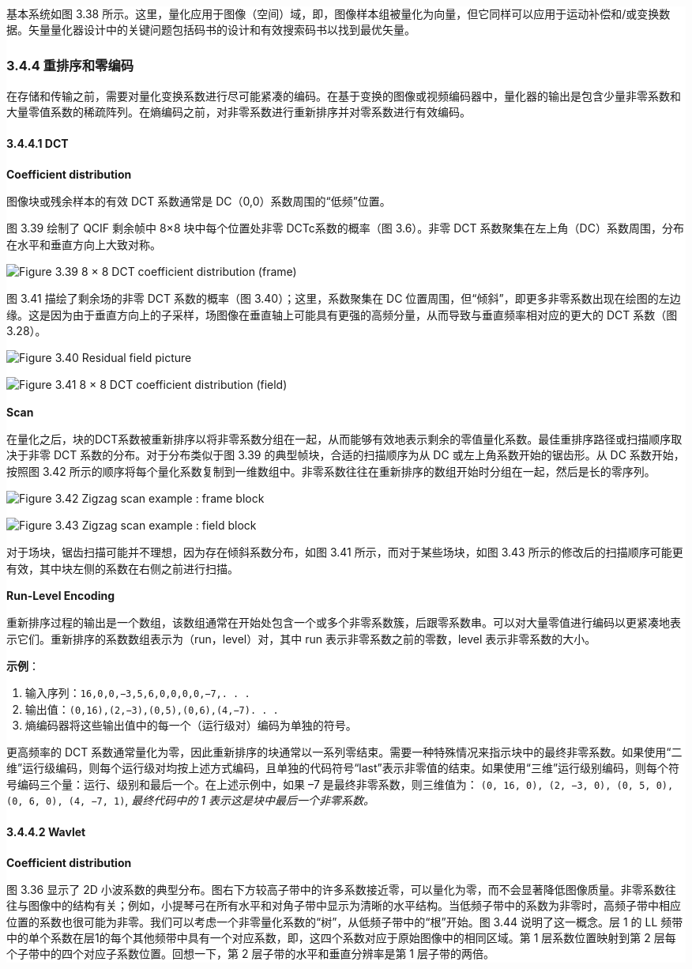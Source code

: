 基本系统如图 3.38 所示。这里，量化应用于图像（空间）域，即，图像样本组被量化为向量，但它同样可以应用于运动补偿和/或变换数据。矢量量化器设计中的关键问题包括码书的设计和有效搜索码书以找到最优矢量。

### 3.4.4 重排序和零编码

在存储和传输之前，需要对量化变换系数进行尽可能紧凑的编码。在基于变换的图像或视频编码器中，量化器的输出是包含少量非零系数和大量零值系数的稀疏阵列。在熵编码之前，对非零系数进行重新排序并对零系数进行有效编码。

#### 3.4.4.1 DCT

**Coefficient distribution**

图像块或残余样本的有效 DCT 系数通常是 DC（0,0）系数周围的“低频”位置。

图 3.39 绘制了 QCIF 剩余帧中 8×8 块中每个位置处非零 DCTc系数的概率（图 3.6）。非零 DCT 系数聚集在左上角（DC）系数周围，分布在水平和垂直方向上大致对称。

![Figure 3.39 8 × 8 DCT coefficient distribution (frame)](/image/Figure3.39.PNG)

图 3.41 描绘了剩余场的非零 DCT 系数的概率（图 3.40）；这里，系数聚集在 DC 位置周围，但“倾斜”，即更多非零系数出现在绘图的左边缘。这是因为由于垂直方向上的子采样，场图像在垂直轴上可能具有更强的高频分量，从而导致与垂直频率相对应的更大的 DCT 系数（图 3.28）。

![Figure 3.40 Residual field picture](/image/Figure3.40.PNG)

![Figure 3.41 8 × 8 DCT coefficient distribution (field)](/image/Figure3.41.PNG)

**Scan**

在量化之后，块的DCT系数被重新排序以将非零系数分组在一起，从而能够有效地表示剩余的零值量化系数。最佳重排序路径或扫描顺序取决于非零 DCT 系数的分布。对于分布类似于图 3.39 的典型帧块，合适的扫描顺序为从 DC 或左上角系数开始的锯齿形。从 DC 系数开始，按照图 3.42 所示的顺序将每个量化系数复制到一维数组中。非零系数往往在重新排序的数组开始时分组在一起，然后是长的零序列。

![Figure 3.42 Zigzag scan example : frame block](/image/Figure3.42.PNG)

![Figure 3.43 Zigzag scan example : field block](/image/Figure3.43.PNG)

对于场块，锯齿扫描可能并不理想，因为存在倾斜系数分布，如图 3.41 所示，而对于某些场块，如图 3.43 所示的修改后的扫描顺序可能更有效，其中块左侧的系数在右侧之前进行扫描。

**Run-Level Encoding**

重新排序过程的输出是一个数组，该数组通常在开始处包含一个或多个非零系数簇，后跟零系数串。可以对大量零值进行编码以更紧凑地表示它们。重新排序的系数数组表示为（run，level）对，其中 run 表示非零系数之前的零数，level 表示非零系数的大小。

**示例**：

1. 输入序列：`16,0,0,−3,5,6,0,0,0,0,−7,. . .`
2. 输出值：`(0,16),(2,−3),(0,5),(0,6),(4,−7). . .`
3. 熵编码器将这些输出值中的每一个（运行级对）编码为单独的符号。

更高频率的 DCT 系数通常量化为零，因此重新排序的块通常以一系列零结束。需要一种特殊情况来指示块中的最终非零系数。如果使用“二维”运行级编码，则每个运行级对均按上述方式编码，且单独的代码符号“last”表示非零值的结束。如果使用“三维”运行级别编码，则每个符号编码三个量：运行、级别和最后一个。在上述示例中，如果 –7 是最终非零系数，则三维值为： `(0, 16, 0), (2, −3, 0), (0, 5, 0), (0, 6, 0), (4, −7, 1)`, *最终代码中的 1 表示这是块中最后一个非零系数。*

#### 3.4.4.2 Wavlet

**Coefficient distribution**

图 3.36 显示了 2D 小波系数的典型分布。图右下方较高子带中的许多系数接近零，可以量化为零，而不会显著降低图像质量。非零系数往往与图像中的结构有关；例如，小提琴弓在所有水平和对角子带中显示为清晰的水平结构。当低频子带中的系数为非零时，高频子带中相应位置的系数也很可能为非零。我们可以考虑一个非零量化系数的“树”，从低频子带中的“根”开始。图 3.44 说明了这一概念。层 1 的 LL 频带中的单个系数在层1的每个其他频带中具有一个对应系数，即，这四个系数对应于原始图像中的相同区域。第 1 层系数位置映射到第 2 层每个子带中的四个对应子系数位置。回想一下，第 2 层子带的水平和垂直分辨率是第 1 层子带的两倍。
